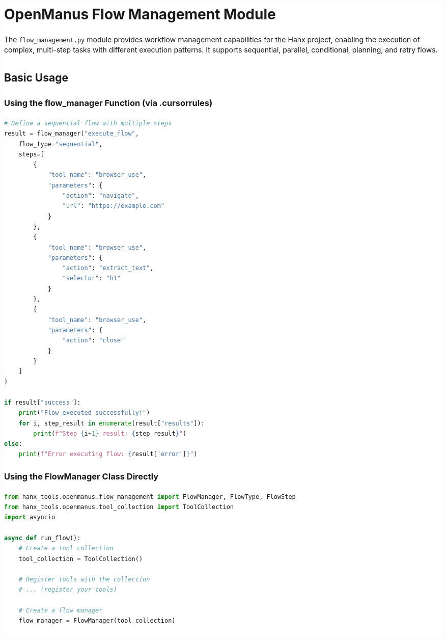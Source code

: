 # OpenManus Flow Management Module

The `flow_management.py` module provides workflow management capabilities for the Hanx project, enabling the execution of complex, multi-step tasks with different execution patterns. It supports sequential, parallel, conditional, planning, and retry flows.

## Basic Usage

### Using the flow_manager Function (via .cursorrules)

```python
# Define a sequential flow with multiple steps
result = flow_manager("execute_flow", 
    flow_type="sequential",
    steps=[
        {
            "tool_name": "browser_use",
            "parameters": {
                "action": "navigate",
                "url": "https://example.com"
            }
        },
        {
            "tool_name": "browser_use",
            "parameters": {
                "action": "extract_text",
                "selector": "h1"
            }
        },
        {
            "tool_name": "browser_use",
            "parameters": {
                "action": "close"
            }
        }
    ]
)

if result["success"]:
    print("Flow executed successfully!")
    for i, step_result in enumerate(result["results"]):
        print(f"Step {i+1} result: {step_result}")
else:
    print(f"Error executing flow: {result['error']}")
```

### Using the FlowManager Class Directly

```python
from hanx_tools.openmanus.flow_management import FlowManager, FlowType, FlowStep
from hanx_tools.openmanus.tool_collection import ToolCollection
import asyncio

async def run_flow():
    # Create a tool collection
    tool_collection = ToolCollection()
    
    # Register tools with the collection
    # ... (register your tools)
    
    # Create a flow manager
    flow_manager = FlowManager(tool_collection)
    
```